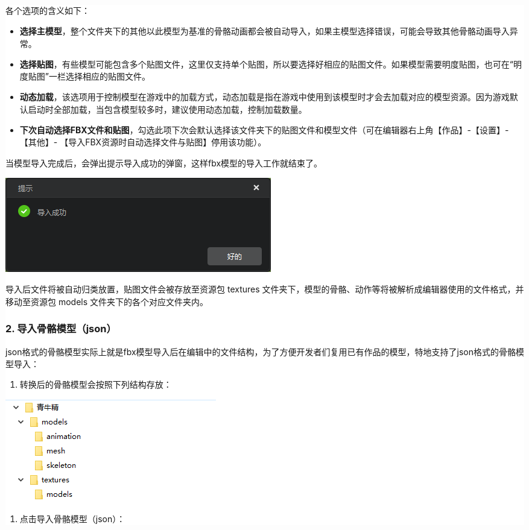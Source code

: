 各个选项的含义如下：

- **选择主模型**，整个文件夹下的其他以此模型为基准的骨骼动画都会被自动导入，如果主模型选择错误，可能会导致其他骨骼动画导入异常。

- **选择贴图**，有些模型可能包含多个贴图文件，这里仅支持单个贴图，所以要选择好相应的贴图文件。如果模型需要明度贴图，也可在“明度贴图”一栏选择相应的贴图文件。

- **动态加载**，该选项用于控制模型在游戏中的加载方式，动态加载是指在游戏中使用到该模型时才会去加载对应的模型资源。因为游戏默认启动时全部加载，当包含模型较多时，建议使用动态加载，控制加载数量。

- **下次自动选择FBX文件和贴图**，勾选此项下次会默认选择该文件夹下的贴图文件和模型文件（可在编辑器右上角【作品】-【设置】-【其他】- 【导入FBX资源时自动选择文件与贴图】停用该功能）。

当模型导入完成后，会弹出提示导入成功的弹窗，这样fbx模型的导入工作就结束了。

![](./picture/A6.png)

导入后文件将被自动归类放置，贴图文件会被存放至资源包 textures 文件夹下，模型的骨骼、动作等将被解析成编辑器使用的文件格式，并移动至资源包 models 文件夹下的各个对应文件夹内。

### 2. 导入骨骼模型（json）

json格式的骨骼模型实际上就是fbx模型导入后在编辑中的文件结构，为了方便开发者们复用已有作品的模型，特地支持了json格式的骨骼模型导入：
1. 转换后的骨骼模型会按照下列结构存放：

![启动器截图](./images/bb2fbx6.png)

1. 点击导入骨骼模型（json）：
